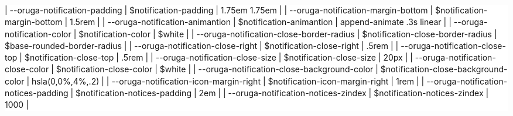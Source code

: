 | --oruga-notification-padding                | \$notification-padding                | 1.75em 1.75em                |
| --oruga-notification-margin-bottom          | \$notification-margin-bottom          | 1.5rem                       |
| --oruga-notification-animantion             | \$notification-animantion             | append-animate .3s linear    |
| --oruga-notification-color                  | \$notification-color                  | \$white                      |
| --oruga-notification-close-border-radius    | \$notification-close-border-radius    | \$base-rounded-border-radius |
| --oruga-notification-close-right            | \$notification-close-right            | .5rem                        |
| --oruga-notification-close-top              | \$notification-close-top              | .5rem                        |
| --oruga-notification-close-size             | \$notification-close-size             | 20px                         |
| --oruga-notification-close-color            | \$notification-close-color            | \$white                      |
| --oruga-notification-close-background-color | \$notification-close-background-color | hsla(0,0%,4%,.2)             |
| --oruga-notification-icon-margin-right      | \$notification-icon-margin-right      | 1rem                         |
| --oruga-notification-notices-padding        | \$notification-notices-padding        | 2em                          |
| --oruga-notification-notices-zindex         | \$notification-notices-zindex         | 1000                         |
